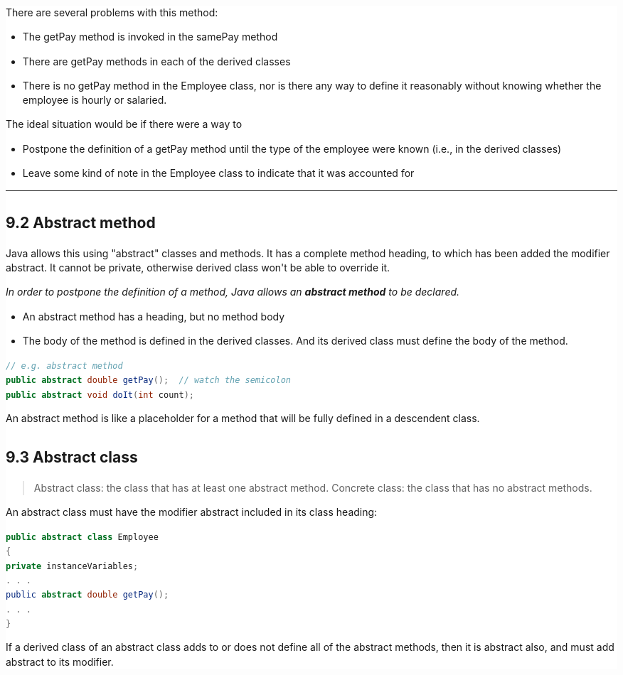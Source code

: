 There are several problems with this method:

+ The getPay method is invoked in the samePay method

+ There are getPay methods in each of the derived classes

+ There is no getPay method in the Employee class, nor is there any way to define it reasonably without knowing whether the employee is hourly or salaried.


The ideal situation would be if there were a way to
+ Postpone the definition of a getPay method until the type of the employee were known (i.e., in the derived classes)

+ Leave some kind of note in the Employee class to indicate that it was accounted for

---
## 9.2 Abstract method

Java allows this using "abstract" classes and methods. It has a complete method heading, to which has been added the modifier abstract. It cannot be private, otherwise derived class won't be able to override it.

_In order to postpone the definition of a method, Java allows an **abstract method** to be declared._
+ An abstract method has a heading, but no method body

+ The body of the method is defined in the derived classes. And its derived class must define the body of the method.
  
```java
// e.g. abstract method
public abstract double getPay();  // watch the semicolon
public abstract void doIt(int count);
```

An abstract method is like a placeholder for a method that will be fully defined in a descendent class.

## 9.3 Abstract class

> Abstract class: the class that has at least one abstract method.
> Concrete class: the class that has no abstract methods.

An abstract class must have the modifier abstract included in its class heading:

```java
public abstract class Employee
{
private instanceVariables;
. . .
public abstract double getPay();
. . .
}
```

If a derived class of an abstract class adds to or does not define all of the abstract methods, then it is abstract also, and must add abstract to its modifier.
